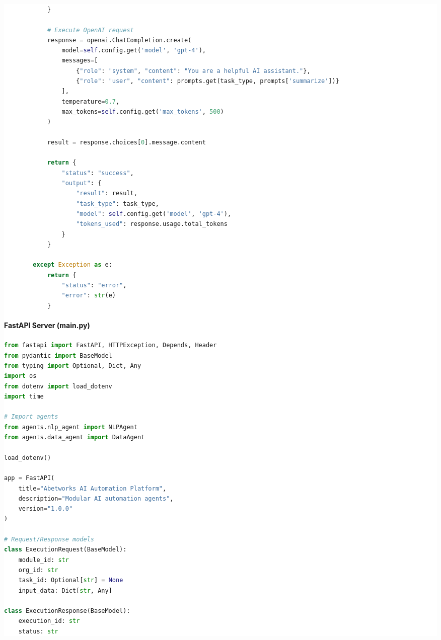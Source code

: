 ```python
            }
            
            # Execute OpenAI request
            response = openai.ChatCompletion.create(
                model=self.config.get('model', 'gpt-4'),
                messages=[
                    {"role": "system", "content": "You are a helpful AI assistant."},
                    {"role": "user", "content": prompts.get(task_type, prompts['summarize'])}
                ],
                temperature=0.7,
                max_tokens=self.config.get('max_tokens', 500)
            )
            
            result = response.choices[0].message.content
            
            return {
                "status": "success",
                "output": {
                    "result": result,
                    "task_type": task_type,
                    "model": self.config.get('model', 'gpt-4'),
                    "tokens_used": response.usage.total_tokens
                }
            }
            
        except Exception as e:
            return {
                "status": "error",
                "error": str(e)
            }
```

#### FastAPI Server (main.py)
```python
from fastapi import FastAPI, HTTPException, Depends, Header
from pydantic import BaseModel
from typing import Optional, Dict, Any
import os
from dotenv import load_dotenv
import time

# Import agents
from agents.nlp_agent import NLPAgent
from agents.data_agent import DataAgent

load_dotenv()

app = FastAPI(
    title="Abetworks AI Automation Platform",
    description="Modular AI automation agents",
    version="1.0.0"
)

# Request/Response models
class ExecutionRequest(BaseModel):
    module_id: str
    org_id: str
    task_id: Optional[str] = None
    input_data: Dict[str, Any]

class ExecutionResponse(BaseModel):
    execution_id: str
    status: str
```